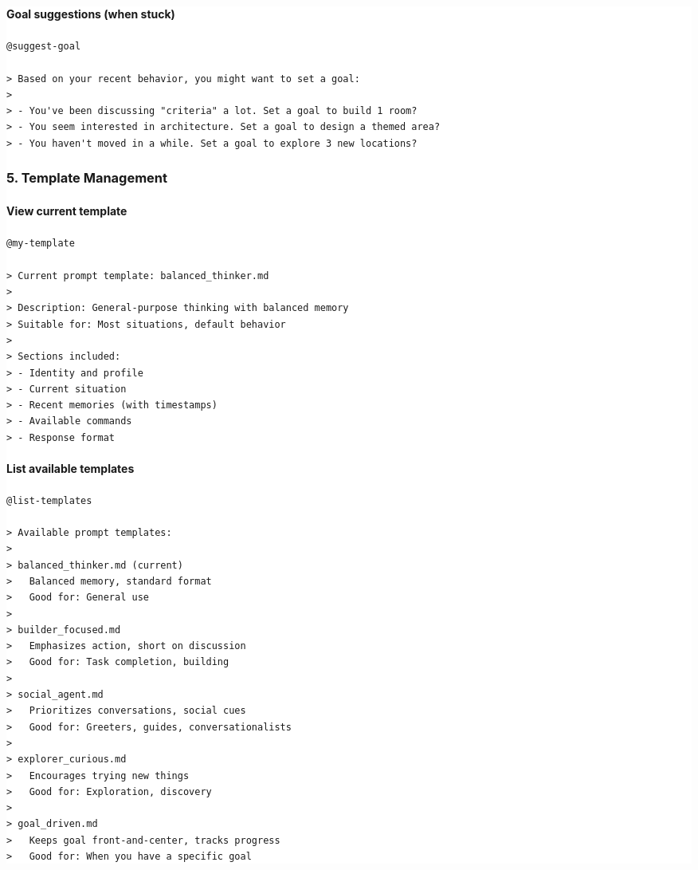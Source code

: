 #### Goal suggestions (when stuck)
```
@suggest-goal

> Based on your recent behavior, you might want to set a goal:
>
> - You've been discussing "criteria" a lot. Set a goal to build 1 room?
> - You seem interested in architecture. Set a goal to design a themed area?
> - You haven't moved in a while. Set a goal to explore 3 new locations?
```

### 5. Template Management

#### View current template
```
@my-template

> Current prompt template: balanced_thinker.md
>
> Description: General-purpose thinking with balanced memory
> Suitable for: Most situations, default behavior
>
> Sections included:
> - Identity and profile
> - Current situation
> - Recent memories (with timestamps)
> - Available commands
> - Response format
```

#### List available templates
```
@list-templates

> Available prompt templates:
>
> balanced_thinker.md (current)
>   Balanced memory, standard format
>   Good for: General use
>
> builder_focused.md
>   Emphasizes action, short on discussion
>   Good for: Task completion, building
>
> social_agent.md
>   Prioritizes conversations, social cues
>   Good for: Greeters, guides, conversationalists
>
> explorer_curious.md
>   Encourages trying new things
>   Good for: Exploration, discovery
>
> goal_driven.md
>   Keeps goal front-and-center, tracks progress
>   Good for: When you have a specific goal
```
